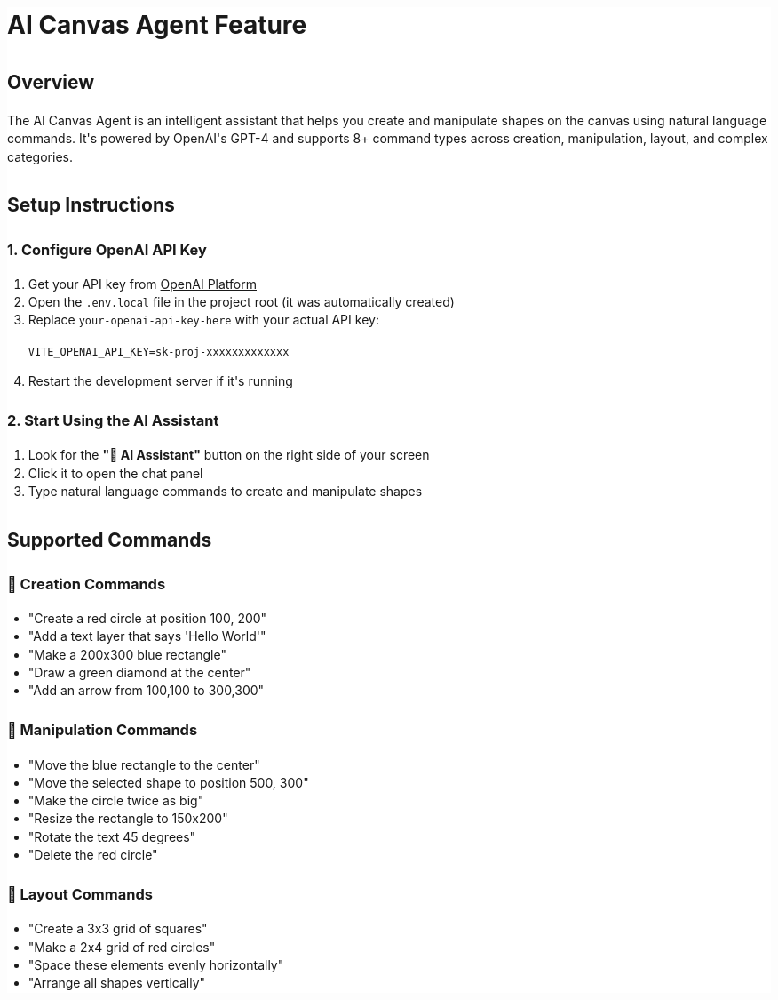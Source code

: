 # AI Canvas Agent Feature

## Overview

The AI Canvas Agent is an intelligent assistant that helps you create and manipulate shapes on the canvas using natural language commands. It's powered by OpenAI's GPT-4 and supports 8+ command types across creation, manipulation, layout, and complex categories.

## Setup Instructions

### 1. Configure OpenAI API Key

1. Get your API key from [OpenAI Platform](https://platform.openai.com/api-keys)
2. Open the `.env.local` file in the project root (it was automatically created)
3. Replace `your-openai-api-key-here` with your actual API key:
   ```
   VITE_OPENAI_API_KEY=sk-proj-xxxxxxxxxxxxx
   ```
4. Restart the development server if it's running

### 2. Start Using the AI Assistant

1. Look for the **"🤖 AI Assistant"** button on the right side of your screen
2. Click it to open the chat panel
3. Type natural language commands to create and manipulate shapes

## Supported Commands

### 🎨 Creation Commands
- "Create a red circle at position 100, 200"
- "Add a text layer that says 'Hello World'"
- "Make a 200x300 blue rectangle"
- "Draw a green diamond at the center"
- "Add an arrow from 100,100 to 300,300"

### 🎯 Manipulation Commands
- "Move the blue rectangle to the center"
- "Move the selected shape to position 500, 300"
- "Make the circle twice as big"
- "Resize the rectangle to 150x200"
- "Rotate the text 45 degrees"
- "Delete the red circle"

### 📐 Layout Commands
- "Create a 3x3 grid of squares"
- "Make a 2x4 grid of red circles"
- "Space these elements evenly horizontally"
- "Arrange all shapes vertically"
